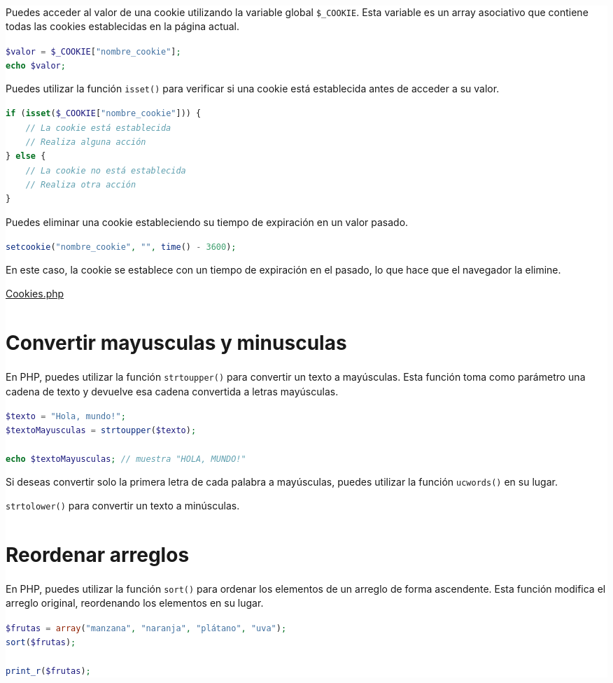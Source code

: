 Puedes acceder al valor de una cookie utilizando la variable global `$_COOKIE`. Esta variable es un array asociativo que contiene todas las cookies establecidas en la página actual.

```php
$valor = $_COOKIE["nombre_cookie"];
echo $valor;
```

Puedes utilizar la función `isset()` para verificar si una cookie está establecida antes de acceder a su valor.

```php
if (isset($_COOKIE["nombre_cookie"])) {
    // La cookie está establecida
    // Realiza alguna acción
} else {
    // La cookie no está establecida
    // Realiza otra acción
}
```

Puedes eliminar una cookie estableciendo su tiempo de expiración en un valor pasado.

```php
setcookie("nombre_cookie", "", time() - 3600);
```

En este caso, la cookie se establece con un tiempo de expiración en el pasado, lo que hace que el navegador la elimine.

[Cookies.php](../Samples/cookies.php)

# Convertir mayusculas y minusculas

En PHP, puedes utilizar la función `strtoupper()` para convertir un texto a mayúsculas. Esta función toma como parámetro una cadena de texto y devuelve esa cadena convertida a letras mayúsculas.

```php
$texto = "Hola, mundo!";
$textoMayusculas = strtoupper($texto);

echo $textoMayusculas; // muestra "HOLA, MUNDO!"
```

Si deseas convertir solo la primera letra de cada palabra a mayúsculas, puedes utilizar la función `ucwords()` en su lugar.

`strtolower()` para convertir un texto a minúsculas.

# Reordenar arreglos

En PHP, puedes utilizar la función `sort()` para ordenar los elementos de un arreglo de forma ascendente. Esta función modifica el arreglo original, reordenando los elementos en su lugar.

```php
$frutas = array("manzana", "naranja", "plátano", "uva");
sort($frutas);

print_r($frutas);
```
